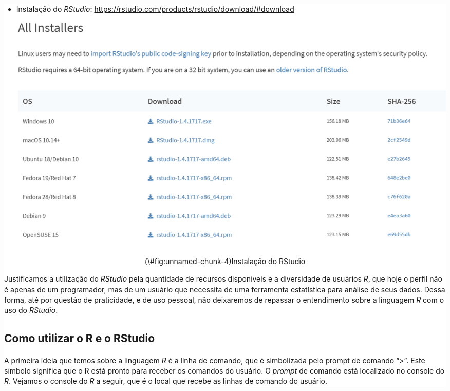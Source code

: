 - Instalação do *RStudio*: https://rstudio.com/products/rstudio/download/#download



<div class="figure" style="text-align: center">
<img src="img/Instalacao_R_Studio01.PNG" alt="Instalação do RStudio" width="100%" />
<p class="caption">(\#fig:unnamed-chunk-4)Instalação do RStudio</p>
</div>

Justificamos a utilização do *RStudio* pela quantidade de recursos disponíveis e a diversidade de usuários *R*, que hoje o perfil não é apenas de um programador, mas de um usuário que necessita de uma ferramenta estatística para análise de seus dados. Dessa forma, até por questão de praticidade, e de uso pessoal, não deixaremos de repassar o entendimento sobre a linguagem *R* com o uso do *RStudio*.








## Como utilizar o R e o RStudio

A primeira ideia que temos sobre a linguagem *R* é a linha de comando, que é simbolizada pelo prompt de comando “>”. Este símbolo significa que o R está pronto para receber os comandos do usuário. O *prompt* de comando está localizado no console do *R*. Vejamos o console do *R* a seguir, que é o local que recebe as linhas de comando do usuário.



<div class="figure" style="text-align: center">